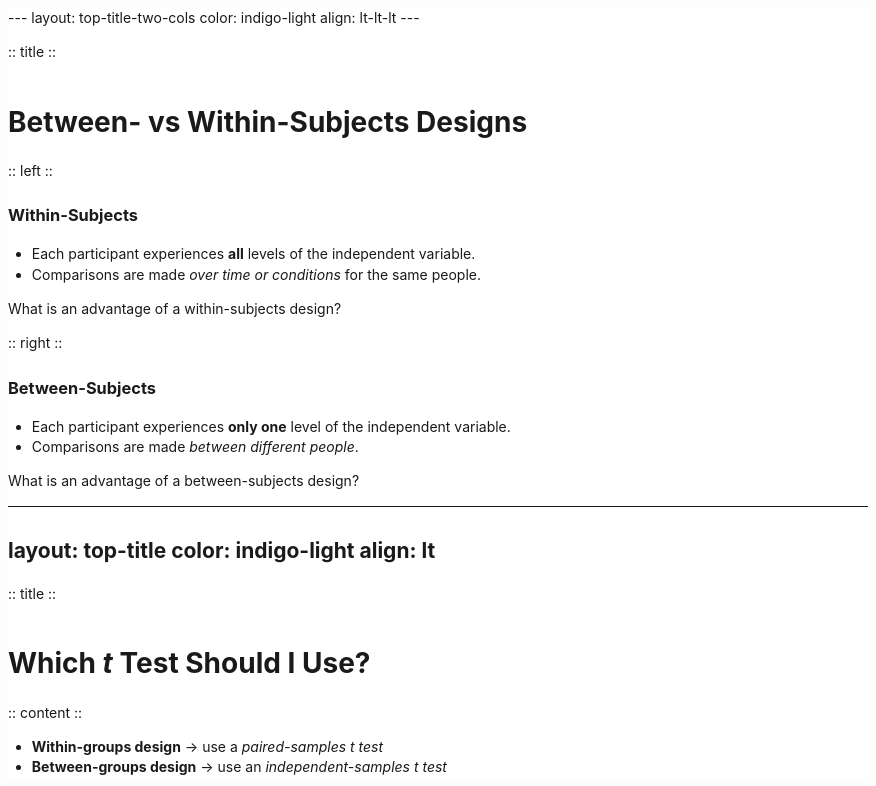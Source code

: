 </p>
---
layout: top-title-two-cols
color: indigo-light
align: lt-lt-lt
---

:: title ::
# Between- vs Within-Subjects Designs

:: left ::
### Within-Subjects
- Each participant experiences **all** levels of the independent variable.  
- Comparisons are made *over time or conditions* for the same people.

<p v-click>

<div class="mt-0 w-full flex justify-center">
<div class="bg-yellow-100 border-2 border-yellow-300 rounded-lg shadow-md p-3 transform">
  What is an advantage of a within-subjects design?
</div>
</div>

</p>


:: right ::
### Between-Subjects
- Each participant experiences **only one** level of the independent variable.  
- Comparisons are made *between different people*.

<p v-click>

<div class="mt-0 w-full flex justify-center">
<div class="bg-yellow-100 border-2 border-yellow-300 rounded-lg shadow-md p-3 transform">
  What is an advantage of a between-subjects design?
</div>
</div>

</p>


---
layout: top-title
color: indigo-light
align: lt
---

:: title ::
# Which *t* Test Should I Use?

:: content ::
- **Within-groups design** → use a *paired-samples t test*  
- **Between-groups design** → use an *independent-samples t test*
